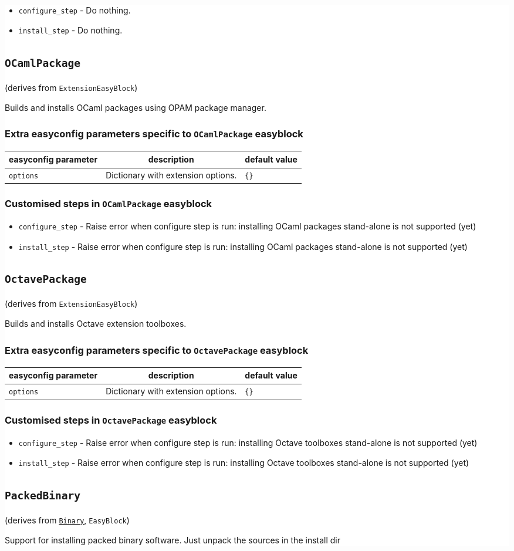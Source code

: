 * ``configure_step`` - Do nothing.

* ``install_step`` - Do nothing.


## ``OCamlPackage``

(derives from ``ExtensionEasyBlock``)

Builds and installs OCaml packages using OPAM package manager.

### Extra easyconfig parameters specific to ``OCamlPackage`` easyblock

easyconfig parameter|description                       |default value
--------------------|----------------------------------|-------------
``options``         |Dictionary with extension options.|``{}``

### Customised steps in ``OCamlPackage`` easyblock

* ``configure_step`` - Raise error when configure step is run: installing OCaml packages stand-alone is not supported (yet)

* ``install_step`` - Raise error when configure step is run: installing OCaml packages stand-alone is not supported (yet)


## ``OctavePackage``

(derives from ``ExtensionEasyBlock``)

Builds and installs Octave extension toolboxes.

### Extra easyconfig parameters specific to ``OctavePackage`` easyblock

easyconfig parameter|description                       |default value
--------------------|----------------------------------|-------------
``options``         |Dictionary with extension options.|``{}``

### Customised steps in ``OctavePackage`` easyblock

* ``configure_step`` - Raise error when configure step is run: installing Octave toolboxes stand-alone is not supported (yet)

* ``install_step`` - Raise error when configure step is run: installing Octave toolboxes stand-alone is not supported (yet)


## ``PackedBinary``

(derives from [``Binary``](#binary), ``EasyBlock``)

Support for installing packed binary software.
Just unpack the sources in the install dir
